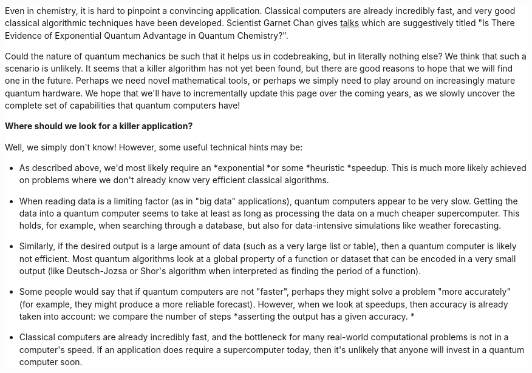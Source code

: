 Even in chemistry, it is hard to pinpoint a convincing application.
Classical computers are already incredibly fast, and very good classical
algorithmic techniques have been developed. Scientist Garnet Chan
gives [talks](https://www.youtube.com/watch?v=DZPH7ENcRLU) which are
suggestively titled "Is There Evidence of Exponential Quantum Advantage
in Quantum Chemistry?". 

Could the nature of quantum mechanics be such that it helps us in
codebreaking, but in literally nothing else? We think that such a
scenario is unlikely. It seems that a killer algorithm has not yet been
found, but there are good reasons to hope that we will find one in the
future. Perhaps we need novel mathematical tools, or perhaps we simply
need to play around on increasingly mature quantum hardware. We hope
that we'll have to incrementally update this page over the coming years,
as we slowly uncover the complete set of capabilities that quantum
computers have!

**Where should we look for a killer application?**

Well, we simply don't know! However, some useful technical hints may be:

-   As described above, we'd most likely require an *exponential *or
    some *heuristic *speedup. This is much more likely achieved on
    problems where we don't already know very efficient classical
    algorithms. 

-   When reading data is a limiting factor (as in "big data"
    applications), quantum computers appear to be very slow. Getting the
    data into a quantum computer seems to take at least as long as
    processing the data on a much cheaper supercomputer. This holds, for
    example, when searching through a database, but also for
    data-intensive simulations like weather forecasting. 

-   Similarly, if the desired output is a large amount of data (such as
    a very large list or table), then a quantum computer is likely not
    efficient. Most quantum algorithms look at a global property of a
    function or dataset that can be encoded in a very small output (like
    Deutsch-Jozsa or Shor's algorithm when interpreted as finding the
    period of a function). 

-   Some people would say that if quantum computers are not "faster",
    perhaps they might solve a problem "more accurately" (for example,
    they might produce a more reliable forecast). However, when we look
    at speedups, then accuracy is already taken into account: we compare
    the number of steps *asserting the output has a given accuracy. *

-   Classical computers are already incredibly fast, and the bottleneck
    for many real-world computational problems is not in a computer's
    speed. If an application does require a supercomputer today, then
    it's unlikely that anyone will invest in a quantum computer soon.

